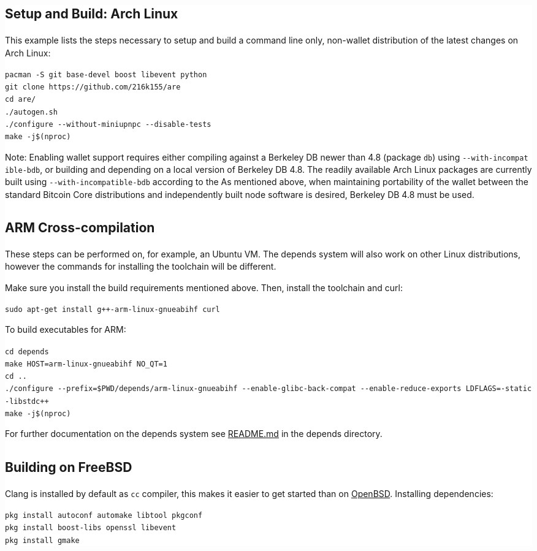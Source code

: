 Setup and Build: Arch Linux
-----------------------------------
This example lists the steps necessary to setup and build a command line only, non-wallet distribution of the latest changes on Arch Linux:

    pacman -S git base-devel boost libevent python
    git clone https://github.com/216k155/are
    cd are/
    ./autogen.sh
    ./configure --without-miniupnpc --disable-tests
    make -j$(nproc)

Note:
Enabling wallet support requires either compiling against a Berkeley DB newer than 4.8 (package `db`) using `--with-incompatible-bdb`,
or building and depending on a local version of Berkeley DB 4.8. The readily available Arch Linux packages are currently built using
`--with-incompatible-bdb` according to the
As mentioned above, when maintaining portability of the wallet between the standard Bitcoin Core distributions and independently built
node software is desired, Berkeley DB 4.8 must be used.


ARM Cross-compilation
-------------------
These steps can be performed on, for example, an Ubuntu VM. The depends system
will also work on other Linux distributions, however the commands for
installing the toolchain will be different.

Make sure you install the build requirements mentioned above.
Then, install the toolchain and curl:

    sudo apt-get install g++-arm-linux-gnueabihf curl

To build executables for ARM:

    cd depends
    make HOST=arm-linux-gnueabihf NO_QT=1
    cd ..
    ./configure --prefix=$PWD/depends/arm-linux-gnueabihf --enable-glibc-back-compat --enable-reduce-exports LDFLAGS=-static-libstdc++
    make -j$(nproc)

For further documentation on the depends system see [README.md](../depends/README.md) in the depends directory.

Building on FreeBSD
--------------------

Clang is installed by default as `cc` compiler, this makes it easier to get
started than on [OpenBSD](build-openbsd.md). Installing dependencies:

    pkg install autoconf automake libtool pkgconf
    pkg install boost-libs openssl libevent
    pkg install gmake
